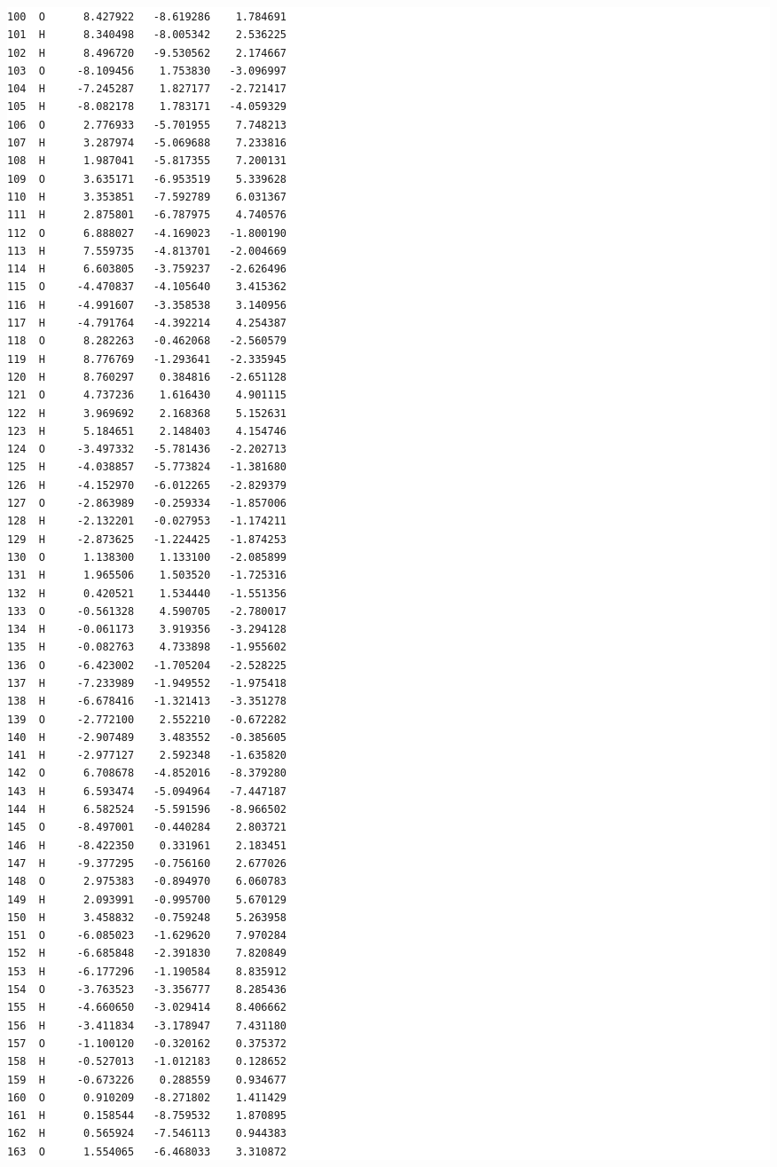     100  O      8.427922   -8.619286    1.784691
    101  H      8.340498   -8.005342    2.536225
    102  H      8.496720   -9.530562    2.174667
    103  O     -8.109456    1.753830   -3.096997
    104  H     -7.245287    1.827177   -2.721417
    105  H     -8.082178    1.783171   -4.059329
    106  O      2.776933   -5.701955    7.748213
    107  H      3.287974   -5.069688    7.233816
    108  H      1.987041   -5.817355    7.200131
    109  O      3.635171   -6.953519    5.339628
    110  H      3.353851   -7.592789    6.031367
    111  H      2.875801   -6.787975    4.740576
    112  O      6.888027   -4.169023   -1.800190
    113  H      7.559735   -4.813701   -2.004669
    114  H      6.603805   -3.759237   -2.626496
    115  O     -4.470837   -4.105640    3.415362
    116  H     -4.991607   -3.358538    3.140956
    117  H     -4.791764   -4.392214    4.254387
    118  O      8.282263   -0.462068   -2.560579
    119  H      8.776769   -1.293641   -2.335945
    120  H      8.760297    0.384816   -2.651128
    121  O      4.737236    1.616430    4.901115
    122  H      3.969692    2.168368    5.152631
    123  H      5.184651    2.148403    4.154746
    124  O     -3.497332   -5.781436   -2.202713
    125  H     -4.038857   -5.773824   -1.381680
    126  H     -4.152970   -6.012265   -2.829379
    127  O     -2.863989   -0.259334   -1.857006
    128  H     -2.132201   -0.027953   -1.174211
    129  H     -2.873625   -1.224425   -1.874253
    130  O      1.138300    1.133100   -2.085899
    131  H      1.965506    1.503520   -1.725316
    132  H      0.420521    1.534440   -1.551356
    133  O     -0.561328    4.590705   -2.780017
    134  H     -0.061173    3.919356   -3.294128
    135  H     -0.082763    4.733898   -1.955602
    136  O     -6.423002   -1.705204   -2.528225
    137  H     -7.233989   -1.949552   -1.975418
    138  H     -6.678416   -1.321413   -3.351278
    139  O     -2.772100    2.552210   -0.672282
    140  H     -2.907489    3.483552   -0.385605
    141  H     -2.977127    2.592348   -1.635820
    142  O      6.708678   -4.852016   -8.379280
    143  H      6.593474   -5.094964   -7.447187
    144  H      6.582524   -5.591596   -8.966502
    145  O     -8.497001   -0.440284    2.803721
    146  H     -8.422350    0.331961    2.183451
    147  H     -9.377295   -0.756160    2.677026
    148  O      2.975383   -0.894970    6.060783
    149  H      2.093991   -0.995700    5.670129
    150  H      3.458832   -0.759248    5.263958
    151  O     -6.085023   -1.629620    7.970284
    152  H     -6.685848   -2.391830    7.820849
    153  H     -6.177296   -1.190584    8.835912
    154  O     -3.763523   -3.356777    8.285436
    155  H     -4.660650   -3.029414    8.406662
    156  H     -3.411834   -3.178947    7.431180
    157  O     -1.100120   -0.320162    0.375372
    158  H     -0.527013   -1.012183    0.128652
    159  H     -0.673226    0.288559    0.934677
    160  O      0.910209   -8.271802    1.411429
    161  H      0.158544   -8.759532    1.870895
    162  H      0.565924   -7.546113    0.944383
    163  O      1.554065   -6.468033    3.310872